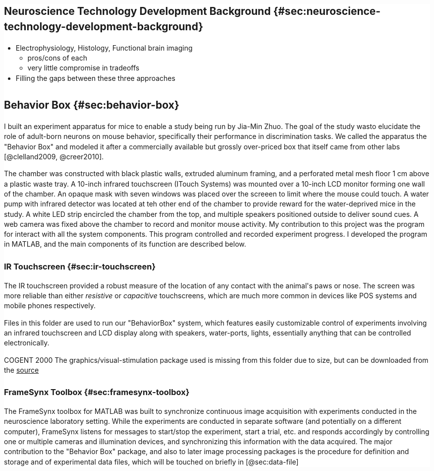 ## Neuroscience Technology Development Background {#sec:neuroscience-technology-development-background}

-   Electrophysiology, Histology, Functional brain imaging
    -   pros/cons of each
    -   very little compromise in tradeoffs
-   Filling the gaps between these three approaches
## Behavior Box {#sec:behavior-box}

I built an experiment apparatus for mice to enable a study being run by Jia-Min Zhuo. The goal of the study wasto elucidate the role of adult-born neurons on mouse behavior, specifically their performance in discrimination tasks. We called the apparatus the "Behavior Box" and modeled it after a commercially available but grossly over-priced box that itself came from other labs [@clelland2009, @creer2010].

The chamber was constructed with black plastic walls, extruded aluminum framing, and a perforated metal mesh floor 1 cm above a plastic waste tray. A 10-inch infrared touchscreen (ITouch Systems) was mounted over a 10-inch LCD monitor forming one wall of the chamber. An opaque mask with seven windows was placed over the screeen to limit where the mouse could touch. A water pump with infrared detector was located at teh other end of the chamber to provide reward for the water-deprived mice in the study. A white LED strip encircled the chamber from the top, and multiple speakers positioned outside to deliver sound cues. A web camera was fixed above the chamber to record and monitor mouse activity. My contribution to this project was the program for interact with all the system components. This program controlled and recorded experiment progress. I developed the program in MATLAB, and the main components of its function are described below.



### IR Touchscreen {#sec:ir-touchscreen}

The IR touchscreen provided a robust measure of the location of any contact with the animal's paws or nose. The screen was more reliable than either _resistive_ or _capacitive_ touchscreens, which are much more common in devices like POS systems and mobile phones respectively.

Files in this folder are used to run our "BehaviorBox" system, which features easily customizable control of experiments involving an infrared touchscreen and LCD display along with speakers, water-ports, lights, essentially anything that can be controlled electronically.

COGENT 2000 The graphics/visual-stimulation package used is missing from this folder due to size, but can be downloaded from the [source](http://www.vislab.ucl.ac.uk/cogent_2000.php)


### FrameSynx Toolbox {#sec:framesynx-toolbox}

The FrameSynx toolbox for MATLAB was built to synchronize continuous image acquisition with experiments conducted in the neuroscience laboratory setting. While the experiments are conducted in separate software (and potentially on a different computer), FrameSynx listens for messages to start/stop the experiment, start a trial, etc. and responds accordingly by controlling one or multiple cameras and illumination devices, and synchronizing this information with the data acquired. The major contribution to the "Behavior Box" package, and also to later image processing packages is the procedure for definition and storage and of experimental data files, which will be touched on briefly in [@sec:data-file]
